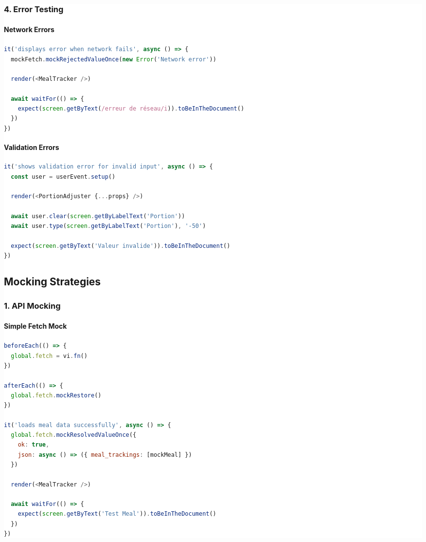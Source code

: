 ### 4. Error Testing

#### Network Errors
```javascript
it('displays error when network fails', async () => {
  mockFetch.mockRejectedValueOnce(new Error('Network error'))
  
  render(<MealTracker />)
  
  await waitFor(() => {
    expect(screen.getByText(/erreur de réseau/i)).toBeInTheDocument()
  })
})
```

#### Validation Errors
```javascript
it('shows validation error for invalid input', async () => {
  const user = userEvent.setup()
  
  render(<PortionAdjuster {...props} />)
  
  await user.clear(screen.getByLabelText('Portion'))
  await user.type(screen.getByLabelText('Portion'), '-50')
  
  expect(screen.getByText('Valeur invalide')).toBeInTheDocument()
})
```

## Mocking Strategies

### 1. API Mocking

#### Simple Fetch Mock
```javascript
beforeEach(() => {
  global.fetch = vi.fn()
})

afterEach(() => {
  global.fetch.mockRestore()
})

it('loads meal data successfully', async () => {
  global.fetch.mockResolvedValueOnce({
    ok: true,
    json: async () => ({ meal_trackings: [mockMeal] })
  })
  
  render(<MealTracker />)
  
  await waitFor(() => {
    expect(screen.getByText('Test Meal')).toBeInTheDocument()
  })
})
```
